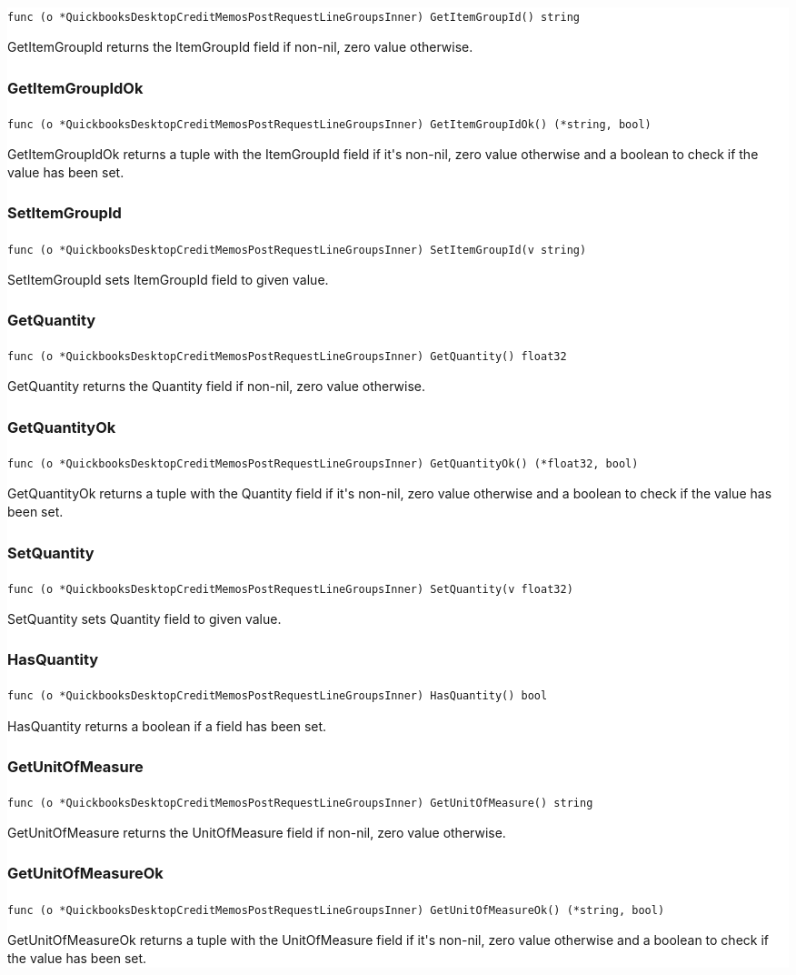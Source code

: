`func (o *QuickbooksDesktopCreditMemosPostRequestLineGroupsInner) GetItemGroupId() string`

GetItemGroupId returns the ItemGroupId field if non-nil, zero value otherwise.

### GetItemGroupIdOk

`func (o *QuickbooksDesktopCreditMemosPostRequestLineGroupsInner) GetItemGroupIdOk() (*string, bool)`

GetItemGroupIdOk returns a tuple with the ItemGroupId field if it's non-nil, zero value otherwise
and a boolean to check if the value has been set.

### SetItemGroupId

`func (o *QuickbooksDesktopCreditMemosPostRequestLineGroupsInner) SetItemGroupId(v string)`

SetItemGroupId sets ItemGroupId field to given value.


### GetQuantity

`func (o *QuickbooksDesktopCreditMemosPostRequestLineGroupsInner) GetQuantity() float32`

GetQuantity returns the Quantity field if non-nil, zero value otherwise.

### GetQuantityOk

`func (o *QuickbooksDesktopCreditMemosPostRequestLineGroupsInner) GetQuantityOk() (*float32, bool)`

GetQuantityOk returns a tuple with the Quantity field if it's non-nil, zero value otherwise
and a boolean to check if the value has been set.

### SetQuantity

`func (o *QuickbooksDesktopCreditMemosPostRequestLineGroupsInner) SetQuantity(v float32)`

SetQuantity sets Quantity field to given value.

### HasQuantity

`func (o *QuickbooksDesktopCreditMemosPostRequestLineGroupsInner) HasQuantity() bool`

HasQuantity returns a boolean if a field has been set.

### GetUnitOfMeasure

`func (o *QuickbooksDesktopCreditMemosPostRequestLineGroupsInner) GetUnitOfMeasure() string`

GetUnitOfMeasure returns the UnitOfMeasure field if non-nil, zero value otherwise.

### GetUnitOfMeasureOk

`func (o *QuickbooksDesktopCreditMemosPostRequestLineGroupsInner) GetUnitOfMeasureOk() (*string, bool)`

GetUnitOfMeasureOk returns a tuple with the UnitOfMeasure field if it's non-nil, zero value otherwise
and a boolean to check if the value has been set.
